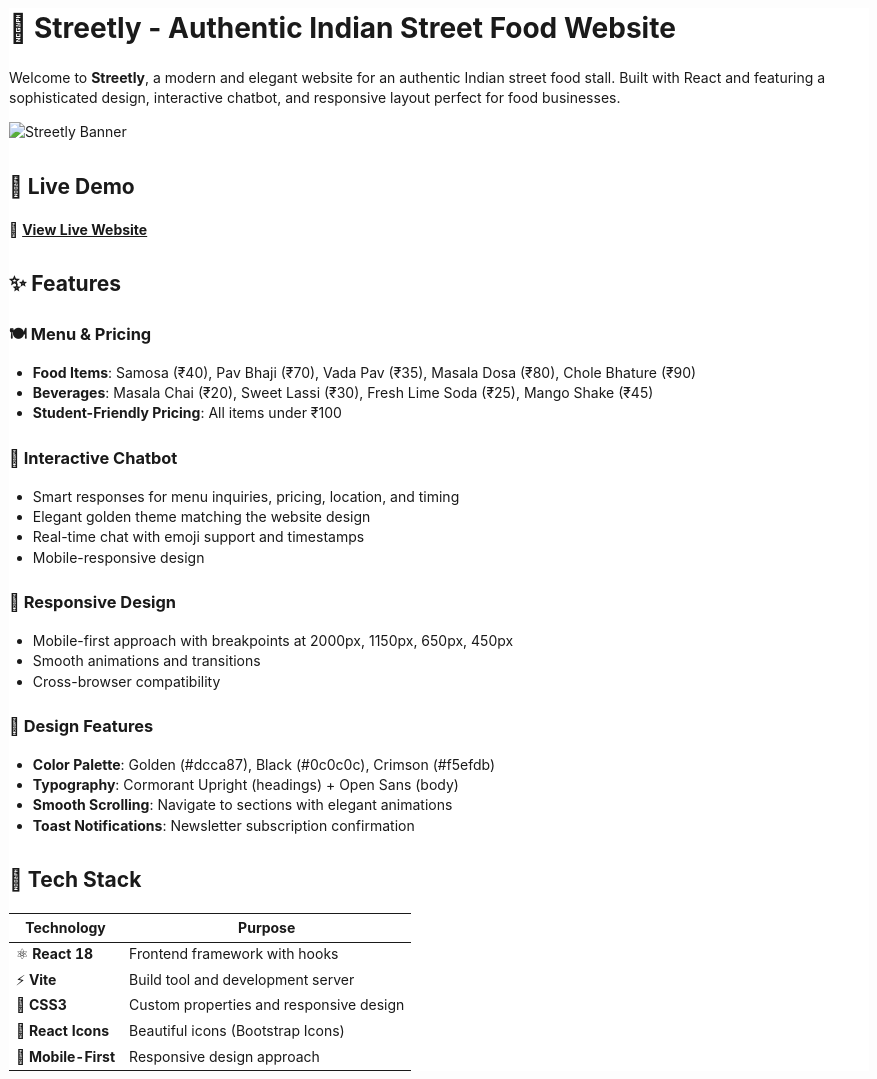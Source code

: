 # 🍛 Streetly - Authentic Indian Street Food Website

Welcome to **Streetly**, a modern and elegant website for an authentic Indian street food stall. Built with React and featuring a sophisticated design, interactive chatbot, and responsive layout perfect for food businesses.

![Streetly Banner](https://img.shields.io/badge/Streetly-Indian%20Street%20Food-golden?style=for-the-badge&logo=react&logoColor=white)

## 🌟 Live Demo

🔗 **[View Live Website](https://bhavesh-solminde.github.io/Streetly/)**

## ✨ Features

### 🍽️ **Menu & Pricing**

- **Food Items**: Samosa (₹40), Pav Bhaji (₹70), Vada Pav (₹35), Masala Dosa (₹80), Chole Bhature (₹90)
- **Beverages**: Masala Chai (₹20), Sweet Lassi (₹30), Fresh Lime Soda (₹25), Mango Shake (₹45)
- **Student-Friendly Pricing**: All items under ₹100

### 🤖 **Interactive Chatbot**

- Smart responses for menu inquiries, pricing, location, and timing
- Elegant golden theme matching the website design
- Real-time chat with emoji support and timestamps
- Mobile-responsive design

### 📱 **Responsive Design**

- Mobile-first approach with breakpoints at 2000px, 1150px, 650px, 450px
- Smooth animations and transitions
- Cross-browser compatibility

### 🎨 **Design Features**

- **Color Palette**: Golden (#dcca87), Black (#0c0c0c), Crimson (#f5efdb)
- **Typography**: Cormorant Upright (headings) + Open Sans (body)
- **Smooth Scrolling**: Navigate to sections with elegant animations
- **Toast Notifications**: Newsletter subscription confirmation

## 🚀 Tech Stack

| Technology          | Purpose                                 |
| ------------------- | --------------------------------------- |
| ⚛️ **React 18**     | Frontend framework with hooks           |
| ⚡ **Vite**         | Build tool and development server       |
| 🎨 **CSS3**         | Custom properties and responsive design |
| 🔧 **React Icons**  | Beautiful icons (Bootstrap Icons)       |
| 📱 **Mobile-First** | Responsive design approach              |
